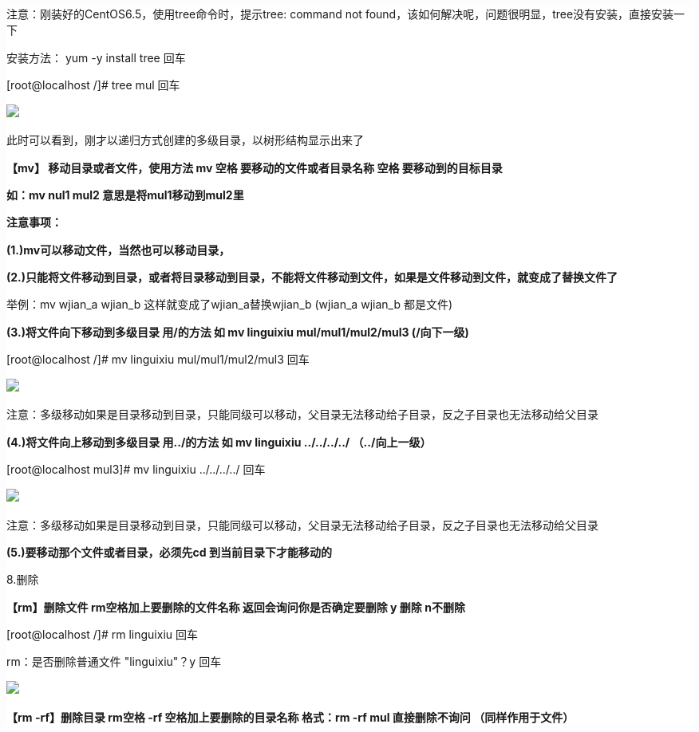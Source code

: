 注意：刚装好的CentOS6.5，使用tree命令时，提示tree: command not
found，该如何解决呢，问题很明显，tree没有安装，直接安装一下

安装方法： yum -y install tree
回车

[root@localhost /]# tree mul
回车

![](https://images2015.cnblogs.com/blog/955761/201605/955761-20160515224705242-1686183404.png)

此时可以看到，刚才以递归方式创建的多级目录，以树形结构显示出来了



**【mv】  移动目录或者文件，使用方法 mv 空格 要移动的文件或者目录名称 空格 要移动到的目标目录**

**如：mv nul1 mul2     意思是将mul1移动到mul2里**

**注意事项：**

**(1.)mv可以移动文件，当然也可以移动目录，**

**(2.)只能将文件移动到目录，或者将目录移动到目录，不能将文件移动到文件，如果是文件移动到文件，就变成了替换文件了**

举例：mv wjian_a  wjian_b    这样就变成了wjian_a替换wjian_b  (wjian_a  wjian_b 都是文件)

**(3.)将文件向下移动到多级目录  用/的方法 如 mv linguixiu mul/mul1/mul2/mul3       (/向下一级)**

[root@localhost /]# mv linguixiu mul/mul1/mul2/mul3                  回车

![](https://images2015.cnblogs.com/blog/955761/201605/955761-20160516093426482-1669722537.png)

注意：多级移动如果是目录移动到目录，只能同级可以移动，父目录无法移动给子目录，反之子目录也无法移动给父目录



**(4.)将文件向上移动到多级目录  用../的方法  如 mv linguixiu ../../../../
（../向上一级）**

[root@localhost mul3]# mv linguixiu ../../../../
回车

![](https://images2015.cnblogs.com/blog/955761/201605/955761-20160516095120841-1113850289.png)

注意：多级移动如果是目录移动到目录，只能同级可以移动，父目录无法移动给子目录，反之子目录也无法移动给父目录

**(5.)要移动那个文件或者目录，必须先cd  到当前目录下才能移动的**



8.删除

**【rm】删除文件    rm空格加上要删除的文件名称  返回会询问你是否确定要删除 y 删除  n不删除**

[root@localhost /]# rm linguixiu                                     回车

rm：是否删除普通文件 "linguixiu"？y                                  回车

![](https://images2015.cnblogs.com/blog/955761/201605/955761-20160516101143966-74003515.png)



**【rm -rf】删除目录    rm空格 -rf 空格加上要删除的目录名称  格式：rm -rf mul  直接删除不询问   （同样作用于文件）**
